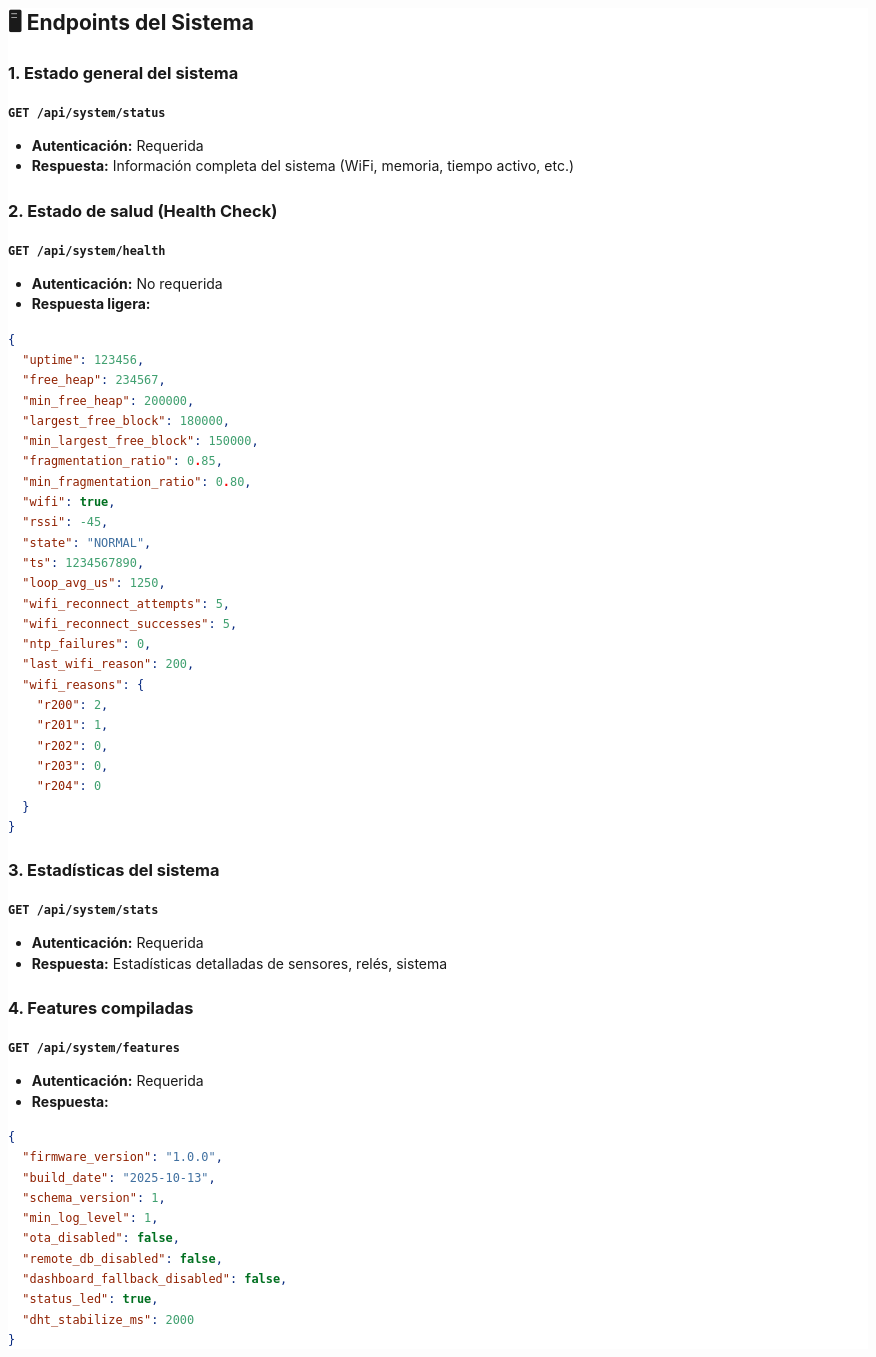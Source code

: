 
## 🖥️ Endpoints del Sistema

### 1. **Estado general del sistema**
**`GET /api/system/status`**
- **Autenticación:** Requerida
- **Respuesta:** Información completa del sistema (WiFi, memoria, tiempo activo, etc.)

### 2. **Estado de salud (Health Check)**
**`GET /api/system/health`**
- **Autenticación:** No requerida
- **Respuesta ligera:**
```json
{
  "uptime": 123456,
  "free_heap": 234567,
  "min_free_heap": 200000,
  "largest_free_block": 180000,
  "min_largest_free_block": 150000,
  "fragmentation_ratio": 0.85,
  "min_fragmentation_ratio": 0.80,
  "wifi": true,
  "rssi": -45,
  "state": "NORMAL",
  "ts": 1234567890,
  "loop_avg_us": 1250,
  "wifi_reconnect_attempts": 5,
  "wifi_reconnect_successes": 5,
  "ntp_failures": 0,
  "last_wifi_reason": 200,
  "wifi_reasons": {
    "r200": 2,
    "r201": 1,
    "r202": 0,
    "r203": 0,
    "r204": 0
  }
}
```

### 3. **Estadísticas del sistema**
**`GET /api/system/stats`**
- **Autenticación:** Requerida
- **Respuesta:** Estadísticas detalladas de sensores, relés, sistema

### 4. **Features compiladas**
**`GET /api/system/features`**
- **Autenticación:** Requerida
- **Respuesta:**
```json
{
  "firmware_version": "1.0.0",
  "build_date": "2025-10-13",
  "schema_version": 1,
  "min_log_level": 1,
  "ota_disabled": false,
  "remote_db_disabled": false,
  "dashboard_fallback_disabled": false,
  "status_led": true,
  "dht_stabilize_ms": 2000
}
```

